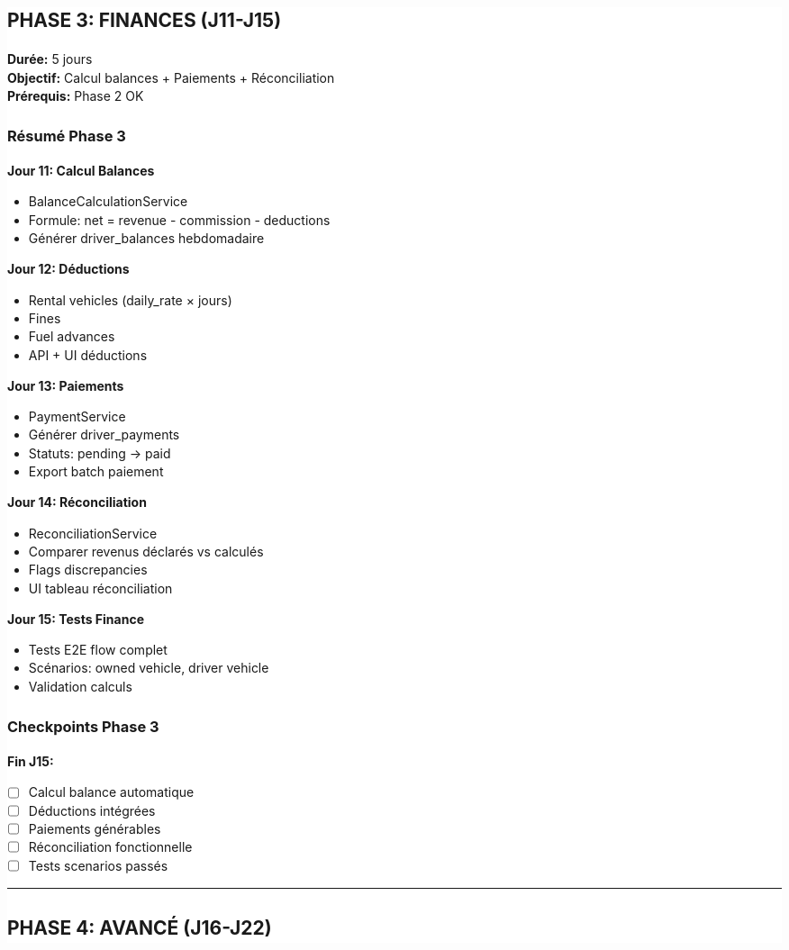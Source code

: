 
## PHASE 3: FINANCES (J11-J15)

**Durée:** 5 jours  
**Objectif:** Calcul balances + Paiements + Réconciliation  
**Prérequis:** Phase 2 OK

### Résumé Phase 3

**Jour 11: Calcul Balances**

- BalanceCalculationService
- Formule: net = revenue - commission - deductions
- Générer driver_balances hebdomadaire

**Jour 12: Déductions**

- Rental vehicles (daily_rate × jours)
- Fines
- Fuel advances
- API + UI déductions

**Jour 13: Paiements**

- PaymentService
- Générer driver_payments
- Statuts: pending → paid
- Export batch paiement

**Jour 14: Réconciliation**

- ReconciliationService
- Comparer revenus déclarés vs calculés
- Flags discrepancies
- UI tableau réconciliation

**Jour 15: Tests Finance**

- Tests E2E flow complet
- Scénarios: owned vehicle, driver vehicle
- Validation calculs

### Checkpoints Phase 3

**Fin J15:**

- [ ] Calcul balance automatique
- [ ] Déductions intégrées
- [ ] Paiements générables
- [ ] Réconciliation fonctionnelle
- [ ] Tests scenarios passés

---

## PHASE 4: AVANCÉ (J16-J22)
